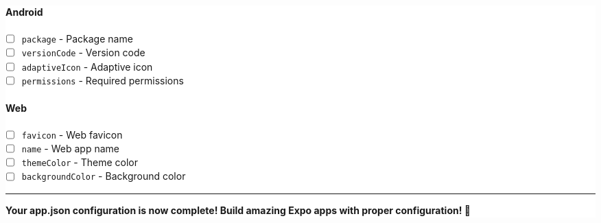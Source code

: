 #### Android

- [ ] `package` - Package name
- [ ] `versionCode` - Version code
- [ ] `adaptiveIcon` - Adaptive icon
- [ ] `permissions` - Required permissions

#### Web

- [ ] `favicon` - Web favicon
- [ ] `name` - Web app name
- [ ] `themeColor` - Theme color
- [ ] `backgroundColor` - Background color

---

**Your app.json configuration is now complete! Build amazing Expo apps with proper configuration! 🚀**
